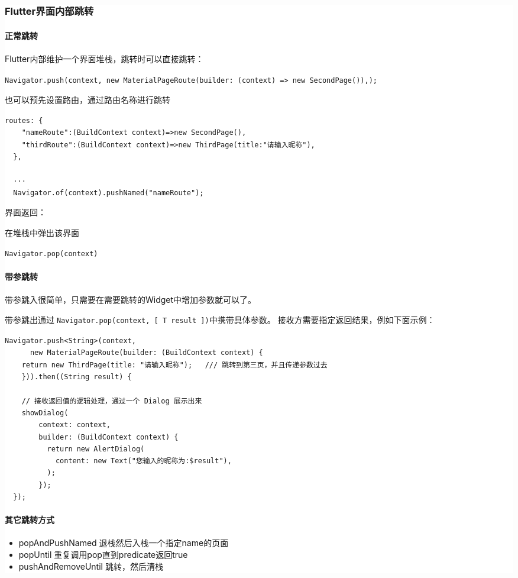 ### Flutter界面内部跳转

#### 正常跳转

Flutter内部维护一个界面堆栈，跳转时可以直接跳转：

```
Navigator.push(context, new MaterialPageRoute(builder: (context) => new SecondPage()),);
```

也可以预先设置路由，通过路由名称进行跳转

```
routes: {
    "nameRoute":(BuildContext context)=>new SecondPage(),
    "thirdRoute":(BuildContext context)=>new ThirdPage(title:"请输入昵称"),
  },
  
  ···
  Navigator.of(context).pushNamed("nameRoute");
```

界面返回：

在堆栈中弹出该界面

```
Navigator.pop(context)
```

#### 带参跳转

带参跳入很简单，只需要在需要跳转的Widget中增加参数就可以了。

带参跳出通过 `Navigator.pop(context, [ T result ])`中携带具体参数。
接收方需要指定返回结果，例如下面示例：

```
Navigator.push<String>(context,
      new MaterialPageRoute(builder: (BuildContext context) {
    return new ThirdPage(title: "请输入昵称");   /// 跳转到第三页，并且传递参数过去
    })).then((String result) {

    // 接收返回值的逻辑处理，通过一个 Dialog 展示出来
    showDialog(
        context: context,
        builder: (BuildContext context) {
          return new AlertDialog(
            content: new Text("您输入的昵称为:$result"),
          );
        });
  });
```

#### 其它跳转方式

- popAndPushNamed 退栈然后入栈一个指定name的页面
- popUntil 重复调用pop直到predicate返回true
- pushAndRemoveUntil 跳转，然后清栈
